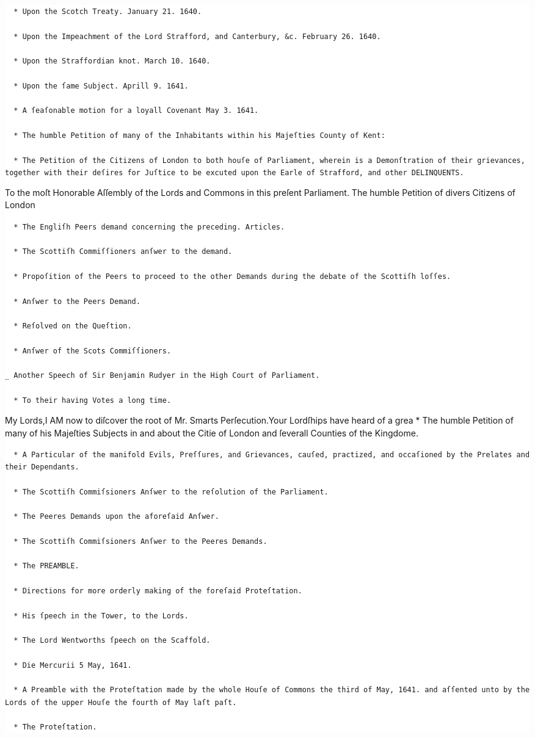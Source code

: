       * Upon the Scotch Treaty. January 21. 1640.

      * Upon the Impeachment of the Lord Strafford, and Canterbury, &c. February 26. 1640.

      * Upon the Straffordian knot. March 10. 1640.

      * Upon the ſame Subject. Aprill 9. 1641.

      * A ſeaſonable motion for a loyall Covenant May 3. 1641.

      * The humble Petition of many of the Inhabitants within his Majeſties County of Kent:

      * The Petition of the Citizens of London to both houſe of Parliament, wherein is a Demonſtration of their grievances, together with their deſires for Juſtice to be excuted upon the Earle of Strafford, and other DELINQUENTS.
To the moſt Honorable Aſſembly of the Lords and Commons in this preſent Parliament. The humble Petition of divers Citizens of London

      * The Engliſh Peers demand concerning the preceding. Articles.

      * The Scottiſh Commiſſioners anſwer to the demand.

      * Propoſition of the Peers to proceed to the other Demands during the debate of the Scottiſh loſſes.

      * Anſwer to the Peers Demand.

      * Reſolved on the Queſtion.

      * Anſwer of the Scots Commiſſioners.

    _ Another Speech of Sir Benjamin Rudyer in the High Court of Parliament.

      * To their having Votes a long time.
My Lords,I AM now to diſcover the root of Mr. Smarts Perſecution.Your Lordſhips have heard of a grea
      * The humble Petition of many of his Majeſties Subjects in and about the Citie of London and ſeverall Counties of the Kingdome.

      * A Particular of the manifold Evils, Preſſures, and Grievances, cauſed, practized, and occaſioned by the Prelates and their Dependants.

      * The Scottiſh Commiſsioners Anſwer to the reſolution of the Parliament.

      * The Peeres Demands upon the aforeſaid Anſwer.

      * The Scottiſh Commiſsioners Anſwer to the Peeres Demands.

      * The PREAMBLE.

      * Directions for more orderly making of the foreſaid Proteſtation.

      * His ſpeech in the Tower, to the Lords.

      * The Lord Wentworths ſpeech on the Scaffold.

      * Die Mercurii 5 May, 1641.

      * A Preamble with the Proteſtation made by the whole Houſe of Commons the third of May, 1641. and aſſented unto by the Lords of the upper Houſe the fourth of May laſt paſt.

      * The Proteſtation.
